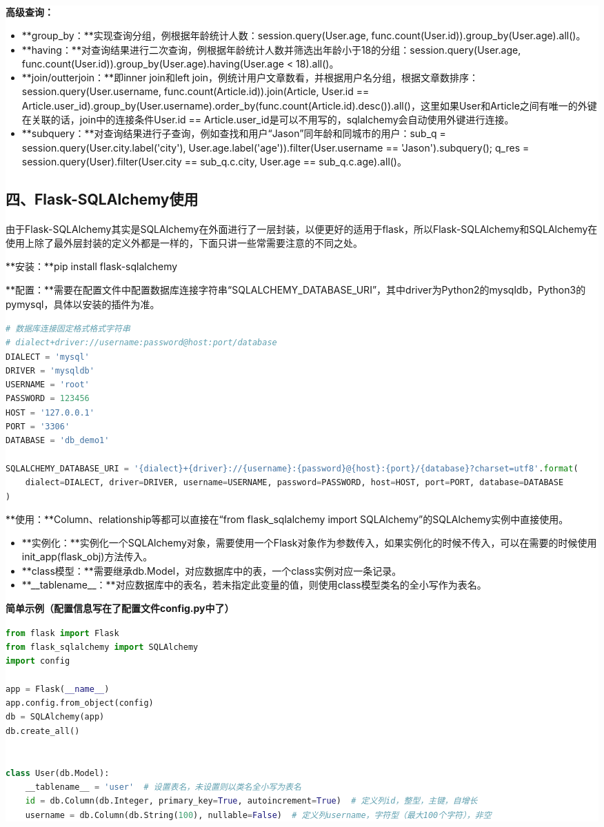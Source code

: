 **高级查询：**

* **group\_by：**实现查询分组，例根据年龄统计人数：session.query\(User.age, func.count\(User.id\)\).group\_by\(User.age\).all\(\)。
* **having：**对查询结果进行二次查询，例根据年龄统计人数并筛选出年龄小于18的分组：session.query\(User.age, func.count\(User.id\)\).group\_by\(User.age\).having\(User.age &lt; 18\).all\(\)。
* **join/outterjoin：**即inner join和left join，例统计用户文章数看，并根据用户名分组，根据文章数排序：session.query\(User.username, func.count\(Article.id\)\).join\(Article, User.id == Article.user\_id\).group\_by\(User.username\).order\_by\(func.count\(Article.id\).desc\(\)\).all\(\)，这里如果User和Article之间有唯一的外键在关联的话，join中的连接条件User.id == Article.user\_id是可以不用写的，sqlalchemy会自动使用外键进行连接。
* **subquery：**对查询结果进行子查询，例如查找和用户“Jason”同年龄和同城市的用户：sub\_q = session.query\(User.city.label\('city'\), User.age.label\('age'\)\).filter\(User.username == 'Jason'\).subquery\(\); q\_res = session.query\(User\).filter\(User.city == sub\_q.c.city, User.age == sub\_q.c.age\).all\(\)。

## 四、Flask-SQLAlchemy使用

由于Flask-SQLAlchemy其实是SQLAlchemy在外面进行了一层封装，以便更好的适用于flask，所以Flask-SQLAlchemy和SQLAlchemy在使用上除了最外层封装的定义外都是一样的，下面只讲一些常需要注意的不同之处。

**安装：**pip install flask-sqlalchemy

**配置：**需要在配置文件中配置数据库连接字符串“SQLALCHEMY\_DATABASE\_URI”，其中driver为Python2的mysqldb，Python3的pymysql，具体以安装的插件为准。

```py
# 数据库连接固定格式格式字符串
# dialect+driver://username:password@host:port/database
DIALECT = 'mysql'
DRIVER = 'mysqldb'
USERNAME = 'root'
PASSWORD = 123456
HOST = '127.0.0.1'
PORT = '3306'
DATABASE = 'db_demo1'

SQLALCHEMY_DATABASE_URI = '{dialect}+{driver}://{username}:{password}@{host}:{port}/{database}?charset=utf8'.format(
    dialect=DIALECT, driver=DRIVER, username=USERNAME, password=PASSWORD, host=HOST, port=PORT, database=DATABASE
)
```

**使用：**Column、relationship等都可以直接在“from flask\_sqlalchemy import SQLAlchemy”的SQLAlchemy实例中直接使用。

* **实例化：**实例化一个SQLAlchemy对象，需要使用一个Flask对象作为参数传入，如果实例化的时候不传入，可以在需要的时候使用init\_app\(flask\_obj\)方法传入。
* **class模型：**需要继承db.Model，对应数据库中的表，一个class实例对应一条记录。
* **\_\_tablename\_\_：**对应数据库中的表名，若未指定此变量的值，则使用class模型类名的全小写作为表名。

**简单示例（配置信息写在了配置文件config.py中了）**

```py
from flask import Flask
from flask_sqlalchemy import SQLAlchemy
import config

app = Flask(__name__)
app.config.from_object(config)
db = SQLAlchemy(app)
db.create_all()


class User(db.Model):
    __tablename__ = 'user'  # 设置表名，未设置则以类名全小写为表名
    id = db.Column(db.Integer, primary_key=True, autoincrement=True)  # 定义列id，整型，主键，自增长
    username = db.Column(db.String(100), nullable=False)  # 定义列username，字符型（最大100个字符），非空
```



